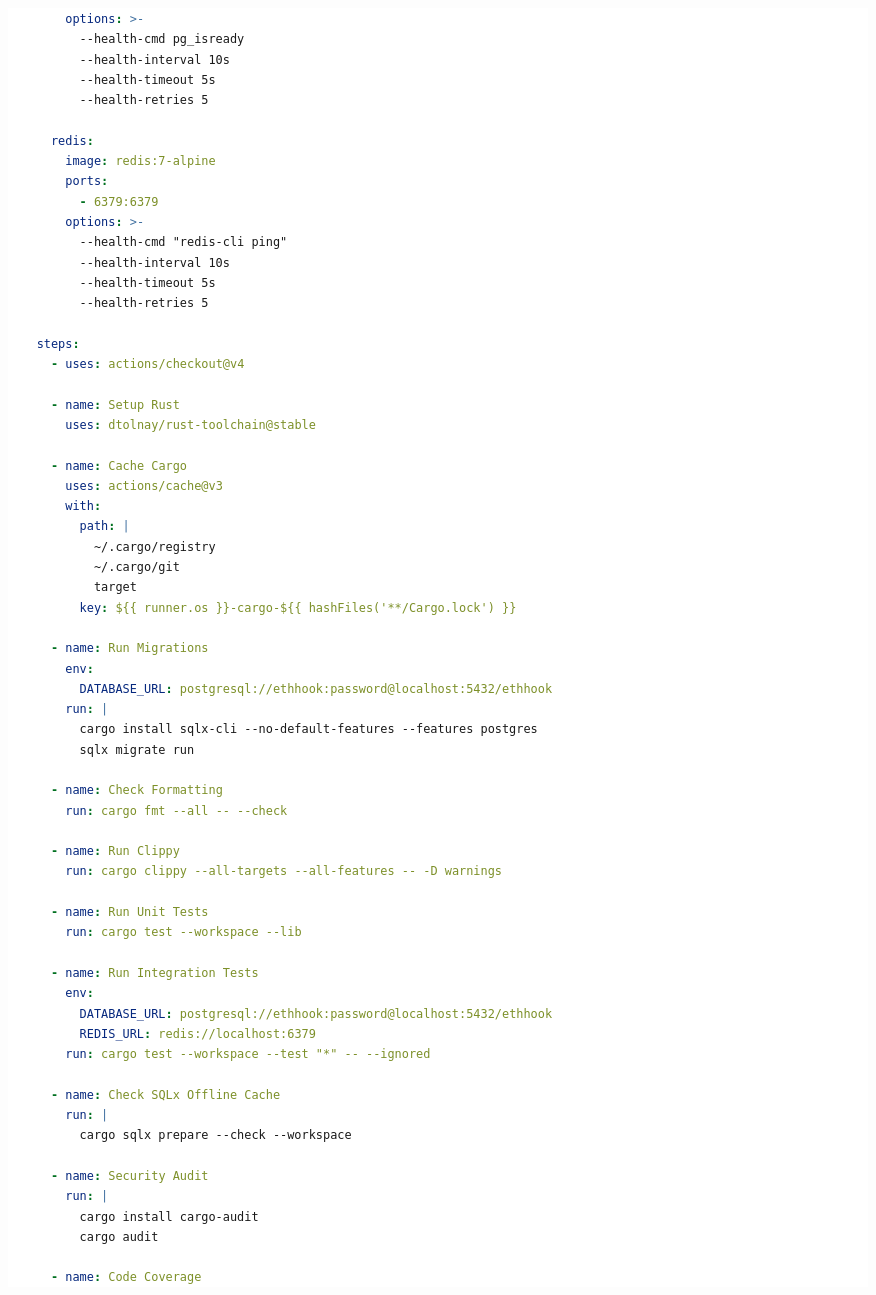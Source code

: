 ```yaml
        options: >-
          --health-cmd pg_isready
          --health-interval 10s
          --health-timeout 5s
          --health-retries 5
      
      redis:
        image: redis:7-alpine
        ports:
          - 6379:6379
        options: >-
          --health-cmd "redis-cli ping"
          --health-interval 10s
          --health-timeout 5s
          --health-retries 5
    
    steps:
      - uses: actions/checkout@v4
      
      - name: Setup Rust
        uses: dtolnay/rust-toolchain@stable
      
      - name: Cache Cargo
        uses: actions/cache@v3
        with:
          path: |
            ~/.cargo/registry
            ~/.cargo/git
            target
          key: ${{ runner.os }}-cargo-${{ hashFiles('**/Cargo.lock') }}
      
      - name: Run Migrations
        env:
          DATABASE_URL: postgresql://ethhook:password@localhost:5432/ethhook
        run: |
          cargo install sqlx-cli --no-default-features --features postgres
          sqlx migrate run
      
      - name: Check Formatting
        run: cargo fmt --all -- --check
      
      - name: Run Clippy
        run: cargo clippy --all-targets --all-features -- -D warnings
      
      - name: Run Unit Tests
        run: cargo test --workspace --lib
      
      - name: Run Integration Tests
        env:
          DATABASE_URL: postgresql://ethhook:password@localhost:5432/ethhook
          REDIS_URL: redis://localhost:6379
        run: cargo test --workspace --test "*" -- --ignored
      
      - name: Check SQLx Offline Cache
        run: |
          cargo sqlx prepare --check --workspace
      
      - name: Security Audit
        run: |
          cargo install cargo-audit
          cargo audit
      
      - name: Code Coverage
```